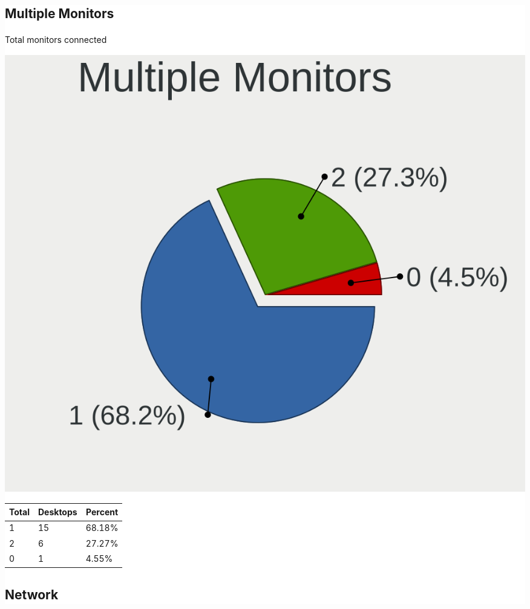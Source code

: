 Multiple Monitors
-----------------

Total monitors connected

![Multiple Monitors](./images/pie_chart/mon_total.svg)


| Total | Desktops | Percent |
|-------|----------|---------|
| 1     | 15       | 68.18%  |
| 2     | 6        | 27.27%  |
| 0     | 1        | 4.55%   |

Network
-------
